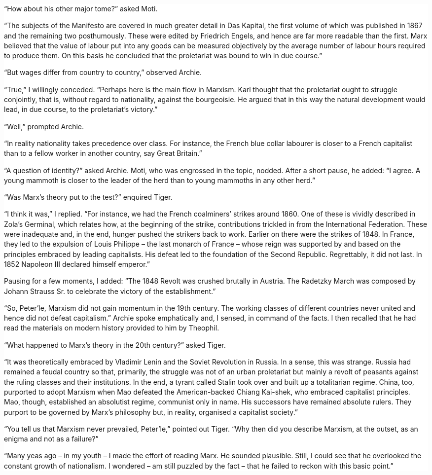 “How about his other major tome?” asked Moti.

“The subjects  of the Manifesto are covered in much greater detail in Das Kapital, the first volume of which was published in 1867 and the remaining two posthumously. These were edited by Friedrich Engels, and hence are far more readable than the first. Marx believed that the value of labour put into any goods can be measured objectively by the average number of labour hours required to produce them. On this basis he concluded that the proletariat was bound to win in due course.”

“But wages differ from country to country,” observed Archie.

“True,” I willingly conceded. “Perhaps here is the main flow in Marxism. Karl thought that the proletariat ought to struggle conjointly, that is, without regard to nationality, against the bourgeoisie. He argued that in this way the natural development would lead, in due course, to the proletariat’s victory.”

“Well,” prompted Archie.

“In reality nationality takes precedence over class. For instance, the French blue collar labourer is closer to a French capitalist than to a fellow worker in another country, say Great Britain.”

“A question of identity?” asked Archie. Moti, who was engrossed in the topic, nodded. After a short pause, he added: “I agree. A young mammoth is closer to the leader of the herd than to young mammoths in any other herd.”

“Was Marx’s theory put to the test?” enquired Tiger.

“I think it was,” I replied. “For instance, we had the French coalminers’ strikes around 1860. One of these  is vividly described in Zola’s Germinal, which relates how, at the beginning of the strike, contributions trickled in from the International Federation. These were  inadequate and, in the end, hunger pushed the strikers back to work. Earlier on there were the strikes of 1848. In France, they led to the expulsion of Louis Philippe – the last monarch of France – whose reign was supported by and based on the principles embraced by leading capitalists.  His defeat led to the foundation of the Second Republic. Regrettably, it did not last. In 1852 Napoleon III declared himself emperor.”

Pausing for a few moments, I added: “The 1848 Revolt was crushed brutally in Austria. The Radetzky March was composed by Johann Strauss Sr. to celebrate the victory of the establishment.”

“So, Peter’le, Marxism did not gain momentum in the 19th century. The working classes of different countries never united and hence did not defeat capitalism.” Archie spoke emphatically and, I sensed, in command of the facts. I then recalled that he had read the materials on modern history provided to him by Theophil.

“What happened to Marx’s theory in the 20th century?” asked Tiger.

“It was theoretically embraced by Vladimir Lenin and the Soviet Revolution in Russia. In a sense, this was strange. Russia had remained a feudal country so that, primarily, the struggle was not of an urban proletariat but mainly a revolt of peasants  against the ruling classes and their institutions. In the end, a tyrant called Stalin took over and built up a totalitarian regime. China, too, purported to adopt Marxism when Mao defeated the American-backed Chiang Kai-shek, who embraced capitalist principles. Mao, though, established an absolutist regime, communist only in name. His successors have remained absolute rulers. They purport to be governed by Marx’s philosophy but, in reality, organised a capitalist society.”

“You tell us that Marxism never prevailed, Peter’le,” pointed out Tiger. “Why then did you describe Marxism, at the outset, as an enigma and not as a failure?”

“Many yeas ago – in my youth – I made the effort of reading Marx. He sounded plausible.  Still, I could see that he overlooked the constant growth of nationalism. I wondered – am still puzzled by the fact – that he failed to reckon with this basic point.”
